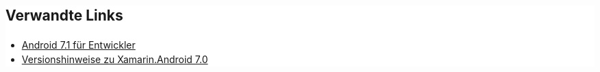 ## <a name="related-links"></a>Verwandte Links

- [Android 7.1 für Entwickler](https://developer.android.com/about/versions/nougat/android-7.1.html)
- [Versionshinweise zu Xamarin.Android 7.0](https://github.com/xamarin/release-notes-archive/blob/master/release-notes/android/xamarin.android_7/xamarin.android_7.0/index.md)
